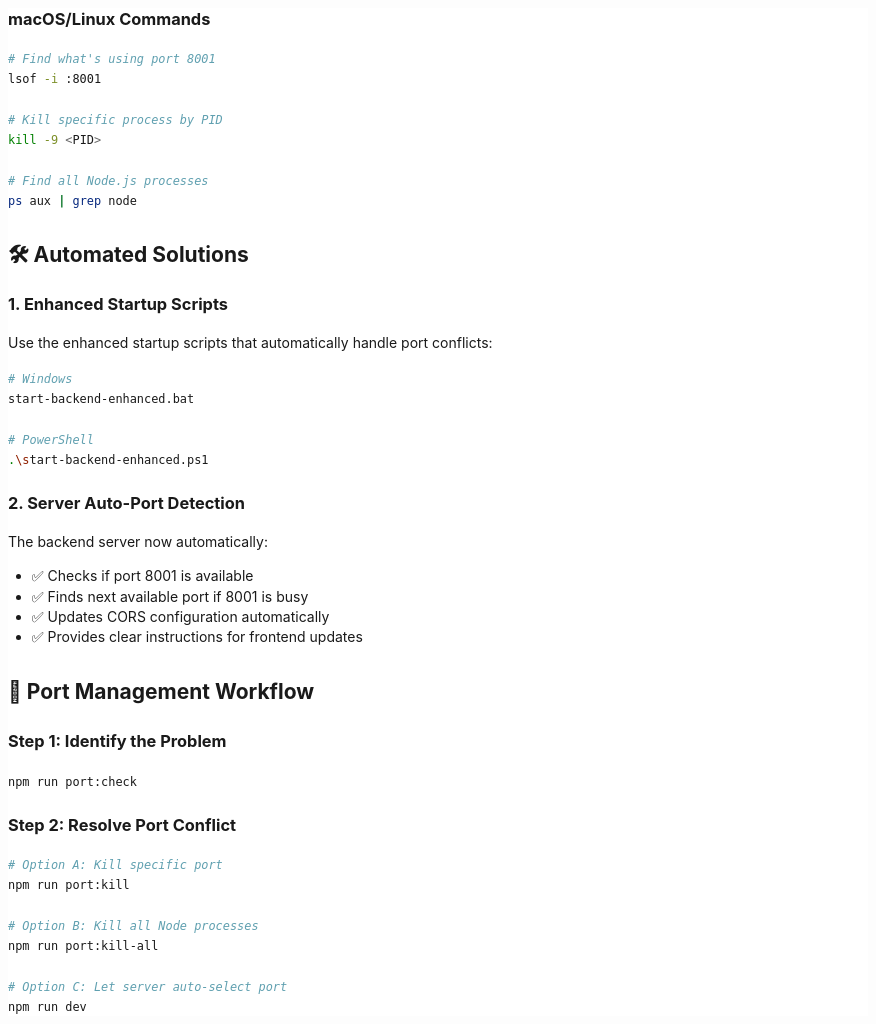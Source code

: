 ### macOS/Linux Commands

```bash
# Find what's using port 8001
lsof -i :8001

# Kill specific process by PID
kill -9 <PID>

# Find all Node.js processes
ps aux | grep node
```

## 🛠️ Automated Solutions

### 1. Enhanced Startup Scripts

Use the enhanced startup scripts that automatically handle port conflicts:

```bash
# Windows
start-backend-enhanced.bat

# PowerShell
.\start-backend-enhanced.ps1
```

### 2. Server Auto-Port Detection

The backend server now automatically:
- ✅ Checks if port 8001 is available
- ✅ Finds next available port if 8001 is busy
- ✅ Updates CORS configuration automatically
- ✅ Provides clear instructions for frontend updates

## 🔄 Port Management Workflow

### Step 1: Identify the Problem
```bash
npm run port:check
```

### Step 2: Resolve Port Conflict
```bash
# Option A: Kill specific port
npm run port:kill

# Option B: Kill all Node processes
npm run port:kill-all

# Option C: Let server auto-select port
npm run dev
```
